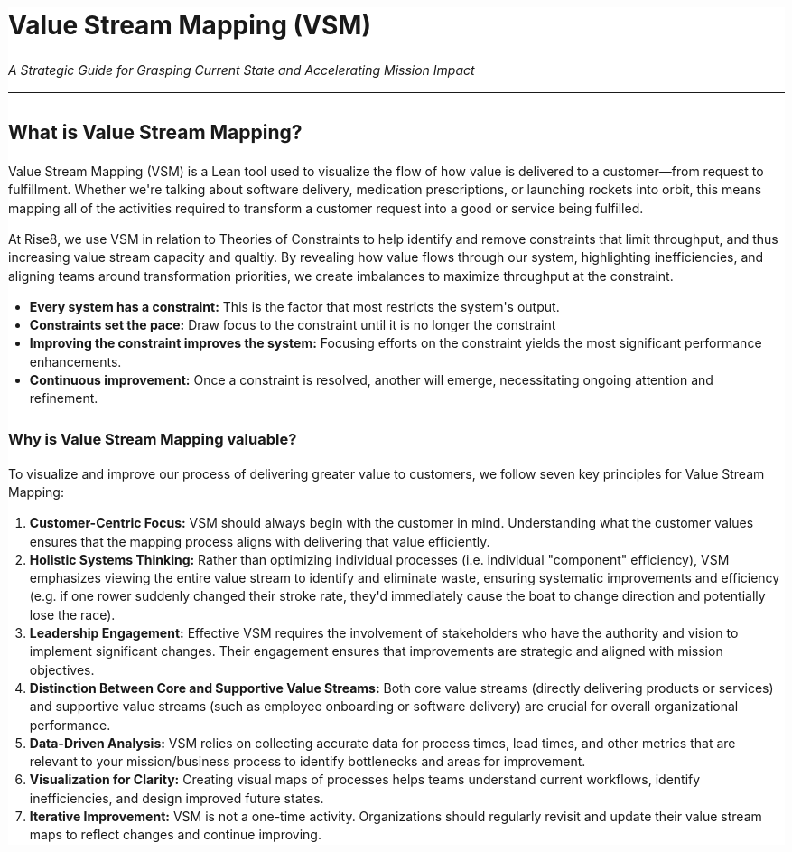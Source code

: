 # Value Stream Mapping (VSM)
*A Strategic Guide for Grasping Current State and Accelerating Mission Impact*

---

## What is Value Stream Mapping?

Value Stream Mapping (VSM) is a Lean tool used to visualize the flow of how value is delivered to a customer—from request to fulfillment. Whether we're talking about software delivery, medication prescriptions, or launching rockets into orbit, this means mapping all of the activities required to transform a customer request into a good or service being fulfilled.

At Rise8, we use VSM in relation to Theories of Constraints to help identify and remove constraints that limit throughput, and thus increasing value stream capacity and qualtiy. By revealing how value flows through our system, highlighting inefficiencies, and aligning teams around transformation priorities, we create imbalances to maximize throughput at the constraint. 

- **Every system has a constraint:** This is the factor that most restricts the system's output.
- **Constraints set the pace:** Draw focus to the constraint until it is no longer the constraint
- **Improving the constraint improves the system:** Focusing efforts on the constraint yields the most significant performance enhancements.
- **Continuous improvement:** Once a constraint is resolved, another will emerge, necessitating ongoing attention and refinement.

### Why is Value Stream Mapping valuable?

To visualize and improve our process of delivering greater value to customers, we follow seven key principles for Value Stream Mapping:

1. **Customer-Centric Focus:** VSM should always begin with the customer in mind. Understanding what the customer values ensures that the mapping process aligns with delivering that value efficiently.
2. **Holistic Systems Thinking:** Rather than optimizing individual processes (i.e. individual "component" efficiency), VSM emphasizes viewing the entire value stream to identify and eliminate waste, ensuring systematic improvements and efficiency (e.g. if one rower suddenly changed their stroke rate, they'd immediately cause the boat to change direction and potentially lose the race).
3. **Leadership Engagement:** Effective VSM requires the involvement of stakeholders who have the authority and vision to implement significant changes. Their engagement ensures that improvements are strategic and aligned with mission objectives.
4. **Distinction Between Core and Supportive Value Streams:** Both core value streams (directly delivering products or services) and supportive value streams (such as employee onboarding or software delivery) are crucial for overall organizational performance.
5. **Data-Driven Analysis:** VSM relies on collecting accurate data for process times, lead times, and other metrics that are relevant to your mission/business process to identify bottlenecks and areas for improvement.
6. **Visualization for Clarity:** Creating visual maps of processes helps teams understand current workflows, identify inefficiencies, and design improved future states.
7. **Iterative Improvement:** VSM is not a one-time activity. Organizations should regularly revisit and update their value stream maps to reflect changes and continue improving.
